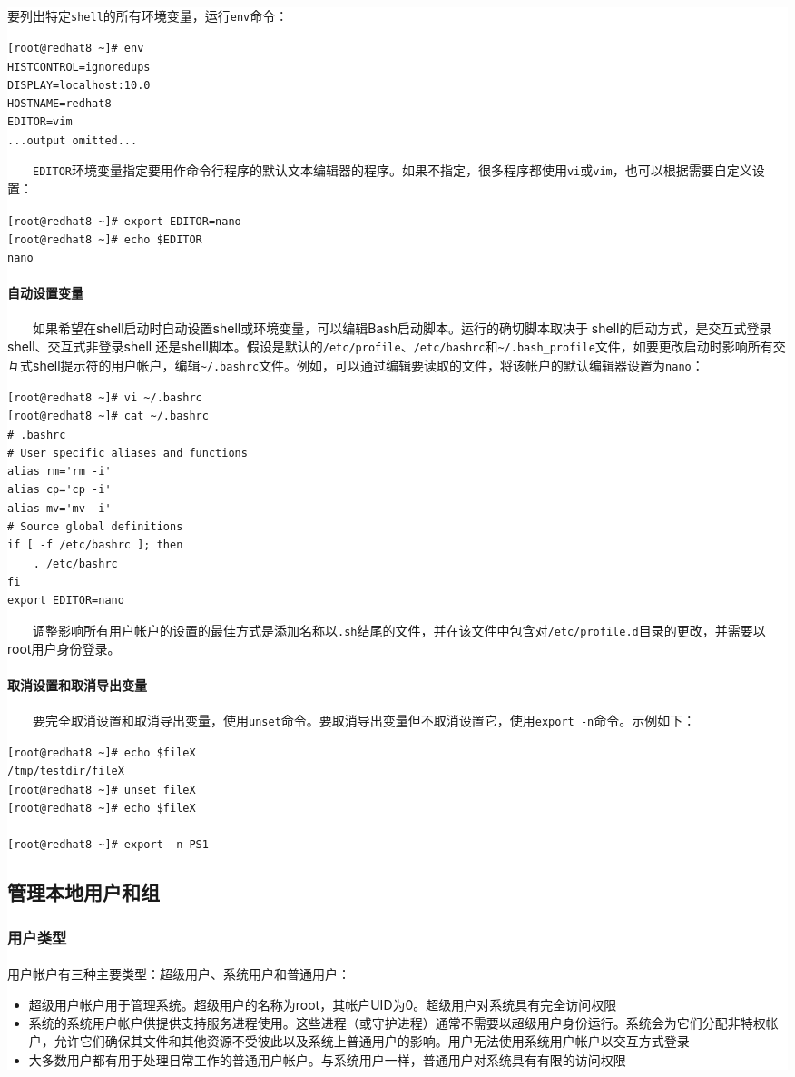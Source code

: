 要列出特定`shell`的所有环境变量，运行`env`命令：
```
[root@redhat8 ~]# env
HISTCONTROL=ignoredups
DISPLAY=localhost:10.0
HOSTNAME=redhat8
EDITOR=vim
...output omitted...
```
&#8195;&#8195;`EDITOR`环境变量指定要用作命令行程序的默认文本编辑器的程序。如果不指定，很多程序都使用`vi`或`vim`，也可以根据需要自定义设置：
```
[root@redhat8 ~]# export EDITOR=nano
[root@redhat8 ~]# echo $EDITOR
nano
```
#### 自动设置变量
&#8195;&#8195;如果希望在shell启动时自动设置shell或环境变量，可以编辑Bash启动脚本。运行的确切脚本取决于 shell的启动方式，是交互式登录shell、交互式非登录shell 还是shell脚本。假设是默认的`/etc/profile`、`/etc/bashrc`和`~/.bash_profile`文件，如要更改启动时影响所有交互式shell提示符的用户帐户，编辑`~/.bashrc`文件。例如，可以通过编辑要读取的文件，将该帐户的默认编辑器设置为`nano`：
```
[root@redhat8 ~]# vi ~/.bashrc
[root@redhat8 ~]# cat ~/.bashrc
# .bashrc
# User specific aliases and functions
alias rm='rm -i'
alias cp='cp -i'
alias mv='mv -i'
# Source global definitions
if [ -f /etc/bashrc ]; then
	. /etc/bashrc
fi
export EDITOR=nano
```
&#8195;&#8195;调整影响所有用户帐户的设置的最佳方式是添加名称以`.sh`结尾的文件，并在该文件中包含对`/etc/profile.d`目录的更改，并需要以root用户身份登录。
#### 取消设置和取消导出变量
&#8195;&#8195;要完全取消设置和取消导出变量，使用`unset`命令。要取消导出变量但不取消设置它，使用`export -n`命令。示例如下：
```
[root@redhat8 ~]# echo $fileX
/tmp/testdir/fileX
[root@redhat8 ~]# unset fileX
[root@redhat8 ~]# echo $fileX

[root@redhat8 ~]# export -n PS1
```
## 管理本地用户和组
### 用户类型
用户帐户有三种主要类型：超级用户、系统用户和普通用户：
- 超级用户帐户用于管理系统。超级用户的名称为root，其帐户UID为0。超级用户对系统具有完全访问权限
- 系统的系统用户帐户供提供支持服务进程使用。这些进程（或守护进程）通常不需要以超级用户身份运行。系统会为它们分配非特权帐户，允许它们确保其文件和其他资源不受彼此以及系统上普通用户的影响。用户无法使用系统用户帐户以交互方式登录
- 大多数用户都有用于处理日常工作的普通用户帐户。与系统用户一样，普通用户对系统具有有限的访问权限
